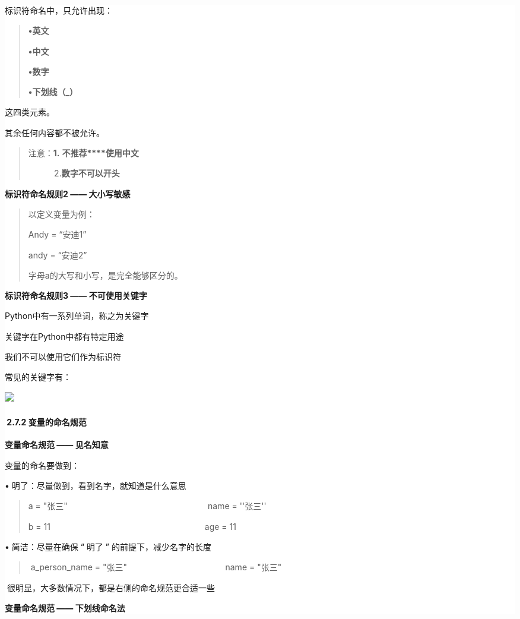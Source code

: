 标识符命名中，只允许出现：

> **•英文**
> 
> **•中文**
> 
> **•数字**
> 
> **•下划线（\_）**

这四类元素。

其余任何内容都不被允许。

> 注意：**1\.** **不推荐****使用中文**
> 
>            2.**数字不可以开头**

**标识符命名规则2 —— 大小写敏感**

> 以定义变量为例：
> 
> Andy = “安迪1”
> 
> andy = “安迪2”
> 
> 字母a的大写和小写，是完全能够区分的。

**标识符命名规则3 —— 不可使用关键字**

Python中有一系列单词，称之为关键字

关键字在Python中都有特定用途

我们不可以使用它们作为标识符

常见的关键字有：

![](https://i-blog.csdnimg.cn/blog_migrate/9573d9b3ae4699432fa566692a2244ac.png)

####  2.7.2 变量的命名规范

**变量命名规范 —— 见名知意**

变量的命名要做到：

• 明了：尽量做到，看到名字，就知道是什么意思

> a = "张三"                                                            name = ''张三''
> 
> b = 11                                                                  age = 11

• 简洁：尽量在确保 “ 明了 ” 的前提下，减少名字的长度

>  a\_person\_name = "张三"                                          name = "张三"

 很明显，大多数情况下，都是右侧的命名规范更合适一些

**变量命名规范 —— 下划线命名法**
